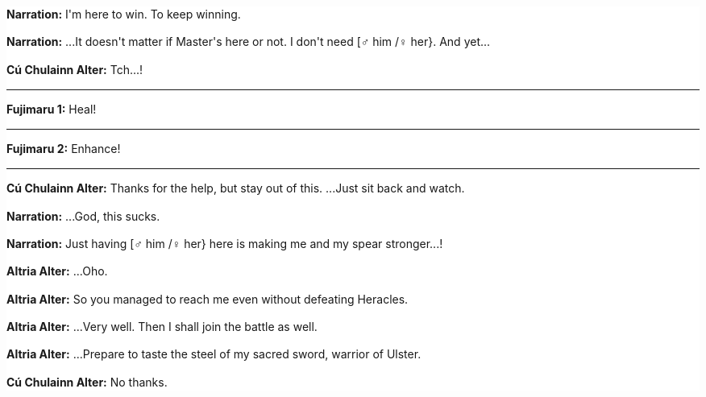  
**Narration:**
I'm here to win.
To keep winning.

 
**Narration:**
...It doesn't matter if Master's here or not.
I don't need [♂ him /♀️ her}. And yet...

 
**Cú Chulainn Alter:**
Tch...!

 

---

**Fujimaru 1:**
Heal!
 

---

**Fujimaru 2:**
Enhance!
 


---
 
**Cú Chulainn Alter:**
Thanks for the help, but stay out of this.
...Just sit back and watch.

 
**Narration:**
...God, this sucks.

 
**Narration:**
Just having [♂ him /♀️ her} here is making me and my spear stronger...!

 
**Altria Alter:**
...Oho.

 
**Altria Alter:**
So you managed to reach me even without defeating Heracles.

 
**Altria Alter:**
...Very well.
Then I shall join the battle as well.

 
**Altria Alter:**
...Prepare to taste the steel of my sacred sword,
warrior of Ulster.

 
**Cú Chulainn Alter:**
No thanks.
